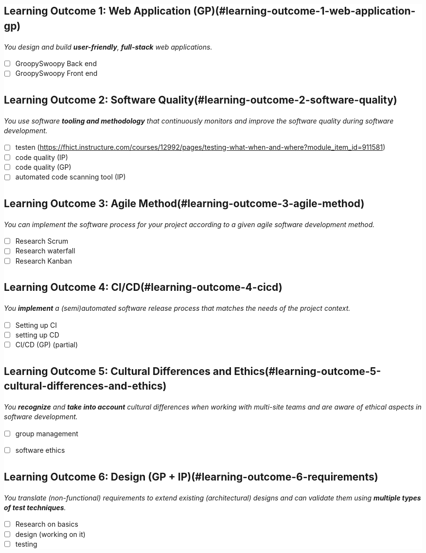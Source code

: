
## Learning Outcome 1: Web Application (GP)(#learning-outcome-1-web-application-gp)
*You design and build **user-friendly**, **full-stack** web applications.*
- [ ] GroopySwoopy Back end 
- [ ] GroopySwoopy Front end

## Learning Outcome 2: Software Quality(#learning-outcome-2-software-quality)
*You use software **tooling and methodology** that continuously monitors and improve the software quality during software development.*
- [ ] testen (https://fhict.instructure.com/courses/12992/pages/testing-what-when-and-where?module_item_id=911581)
- [ ] code quality (IP)
- [ ] code quality (GP)
- [ ] automated code scanning tool (IP)

## Learning Outcome 3: Agile Method(#learning-outcome-3-agile-method)
*You can implement the software process for your project according to a given agile software development method.*
- [ ] Research Scrum
- [ ] Research waterfall
- [ ] Research Kanban

## Learning Outcome 4: CI/CD(#learning-outcome-4-cicd)
*You **implement** a (semi)automated software release process that matches the needs of the project context.*
- [ ] Setting up CI
- [ ] setting up CD
- [ ] CI/CD (GP) (partial)

## Learning Outcome 5: Cultural Differences and Ethics(#learning-outcome-5-cultural-differences-and-ethics)
*You **recognize** and **take into account** cultural differences when working with multi-site teams and are aware of ethical aspects in software development.*
- [ ] group management
- [ ] software ethics 


## Learning Outcome 6: Design (GP + IP)(#learning-outcome-6-requirements)
*You translate (non-functional) requirements to extend existing (architectural) designs and can validate them using **multiple types of test techniques**.*
- [ ] Research on basics
- [ ] design (working on it)
- [ ] testing
